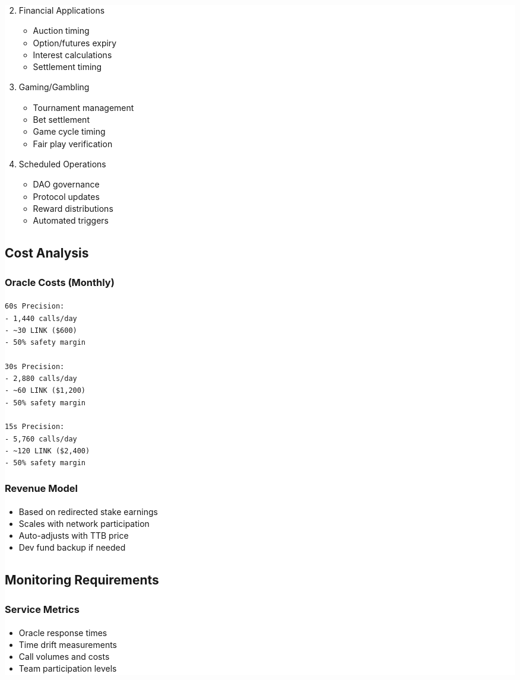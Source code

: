 2. Financial Applications
   - Auction timing
   - Option/futures expiry
   - Interest calculations
   - Settlement timing

3. Gaming/Gambling
   - Tournament management
   - Bet settlement
   - Game cycle timing
   - Fair play verification

4. Scheduled Operations
   - DAO governance
   - Protocol updates
   - Reward distributions
   - Automated triggers

## Cost Analysis

### Oracle Costs (Monthly)
```
60s Precision:
- 1,440 calls/day
- ~30 LINK ($600)
- 50% safety margin

30s Precision:
- 2,880 calls/day
- ~60 LINK ($1,200)
- 50% safety margin

15s Precision:
- 5,760 calls/day
- ~120 LINK ($2,400)
- 50% safety margin
```

### Revenue Model
- Based on redirected stake earnings
- Scales with network participation
- Auto-adjusts with TTB price
- Dev fund backup if needed

## Monitoring Requirements

### Service Metrics
- Oracle response times
- Time drift measurements
- Call volumes and costs
- Team participation levels
